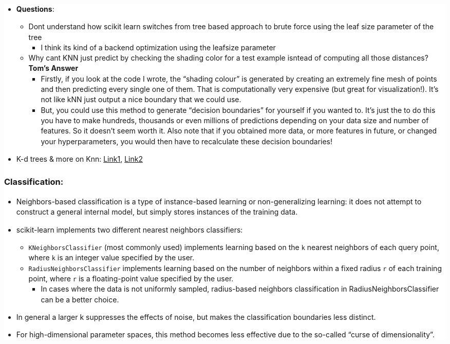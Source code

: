   - **Questions**:
    
      - Dont understand how scikit learn switches from tree based
        approach to brute force using the leaf size parameter of the
        tree
          - I think its kind of a backend optimization using the
            leafsize parameter  
      - Why cant KNN just predict by checking the shading color for a
        test example isntead of computing all those distances? **Tom’s
        Answer**
          - Firstly, if you look at the code I wrote, the “shading
            colour” is generated by creating an extremely fine mesh of
            points and then predicting every single one of them. That is
            computationally very expensive (but great for
            visualization\!). It’s not like kNN just output a nice
            boundary that we could use.  
          - But, you could use this method to generate “decision
            boundaries” for yourself if you wanted to. It’s just the to
            do this you have to make hundreds, thousands or even
            millions of predictions depending on your data size and
            number of features. So it doesn’t seem worth it. Also note
            that if you obtained more data, or more features in future,
            or changed your hyperparameters, you would then have to
            recalculate these decision boundaries\!

  - K-d trees & more on Knn:
    [Link1](https://machine-learning-course.readthedocs.io/en/latest/content/supervised/knn.html),
    [Link2](https://github.ubc.ca/MDS-2019-20/DSCI_512_alg-data-struct_students/blob/master/lectures/lecture4.ipynb)

### Classification:

  - Neighbors-based classification is a type of instance-based learning
    or non-generalizing learning: it does not attempt to construct a
    general internal model, but simply stores instances of the training
    data.

  - scikit-learn implements two different nearest neighbors classifiers:
    
      - `KNeighborsClassifier` (most commonly used) implements learning
        based on the `k` nearest neighbors of each query point, where
        `k` is an integer value specified by the user.  
      - `RadiusNeighborsClassifier` implements learning based on the
        number of neighbors within a fixed radius `r` of each training
        point, where `r` is a floating-point value specified by the
        user.
          - In cases where the data is not uniformly sampled,
            radius-based neighbors classification in
            RadiusNeighborsClassifier can be a better choice.

  - In general a larger k suppresses the effects of noise, but makes the
    classification boundaries less distinct.  

  - For high-dimensional parameter spaces, this method becomes less
    effective due to the so-called “curse of dimensionality”.
